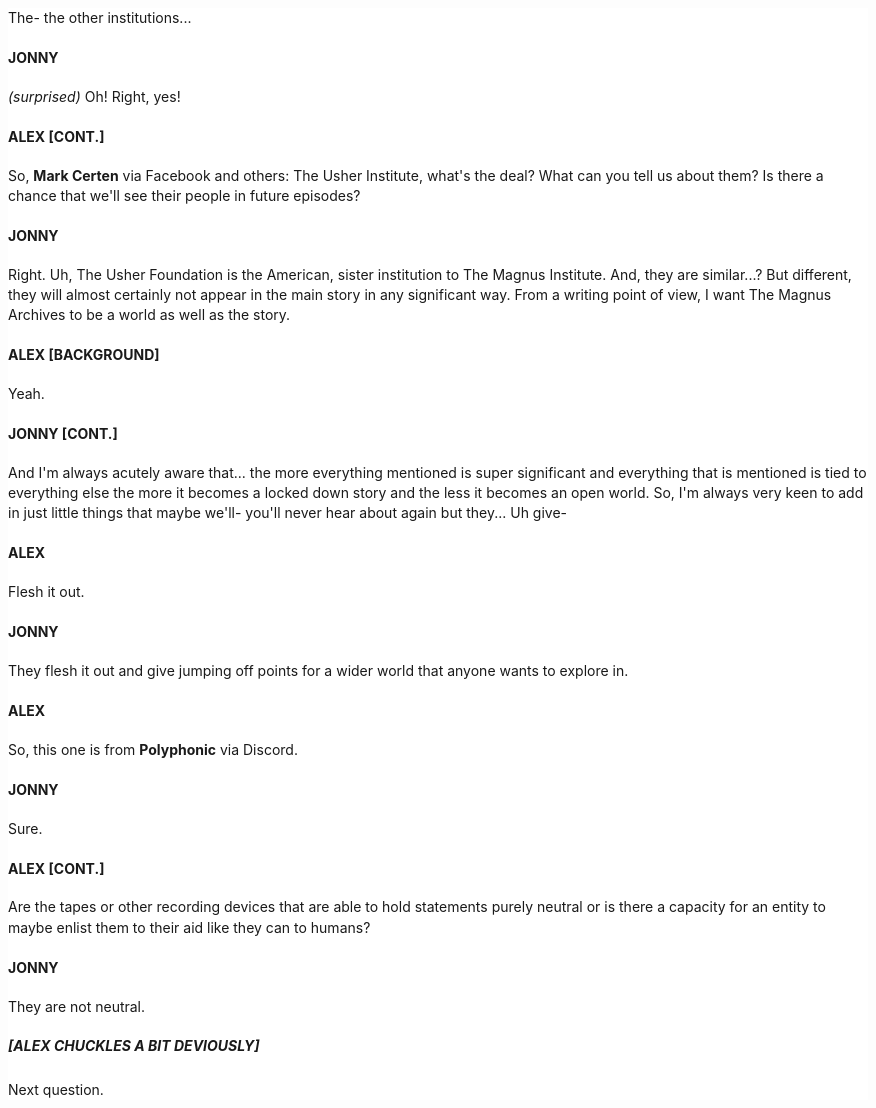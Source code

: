 The- the other institutions...

#### JONNY

_(surprised)_ Oh! Right, yes!

#### ALEX [CONT.]

So, __Mark Certen__ via Facebook and others: The Usher Institute, what's the deal? What can you tell us about them? Is there a chance that we'll see their people in future episodes?

#### JONNY

Right. Uh, The Usher Foundation is the American, sister institution to The Magnus Institute. And, they are similar...? But different, they will almost certainly not appear in the main story in any significant way. From a writing point of view, I want The Magnus Archives to be a world as well as the story.

#### ALEX [BACKGROUND]

Yeah.

#### JONNY [CONT.]

And I'm always acutely aware that... the more everything mentioned is super significant and everything that is mentioned is tied to everything else the more it becomes a locked down story and the less it becomes an open world. So, I'm always very keen to add in just little things that maybe we'll- you'll never hear about again but they... Uh give-

#### ALEX

Flesh it out.

#### JONNY

They flesh it out and give jumping off points for a wider world that anyone wants to explore in.

#### ALEX

So, this one is from __Polyphonic__ via Discord.

#### JONNY

Sure.

#### ALEX [CONT.]

Are the tapes or other recording devices that are able to hold statements purely neutral or is there a capacity for an entity to maybe enlist them to their aid like they can to humans?

#### JONNY

They are not neutral.

##### [ALEX CHUCKLES A BIT DEVIOUSLY]

Next question.


[^2]: I am unsure what Alex said before the end there.
[^3]: Alex says something after Jonny says "very quickly" but I am unsure what he said.
[^4]: The reference is to a cat belonging to the "Dragon Age" character Anders.